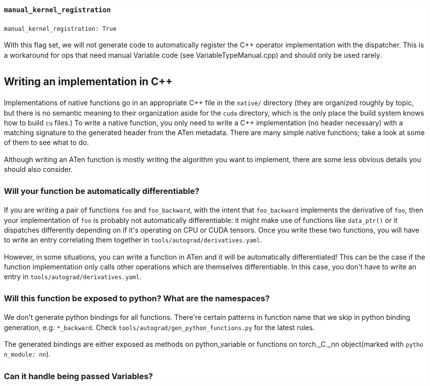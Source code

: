 ### `manual_kernel_registration`

```
manual_kernel_registration: True
```

With this flag set, we will not generate code to automatically register the C++
operator implementation with the dispatcher. This is a workaround for ops that
need manual Variable code (see VariableTypeManual.cpp) and should only be used
rarely.

## Writing an implementation in C++

Implementations of native functions go in an appropriate C++ file in the
`native/` directory (they are organized roughly by topic, but there is no
semantic meaning to their organization aside for the `cuda` directory, which is
the only place the build system knows how to build `cu` files.) To write a
native function, you only need to write a C++ implementation (no header
necessary) with a matching signature to the generated header from the ATen
metadata. There are many simple native functions; take a look at some of them to
see what to do.

Although writing an ATen function is mostly writing the algorithm you want to
implement, there are some less obvious details you should also consider.

### Will your function be automatically differentiable?

If you are writing a pair of functions `foo` and `foo_backward`, with the intent
that `foo_backward` implements the derivative of `foo`, then your implementation
of `foo` is probably not automatically differentiable: it might make use of
functions like `data_ptr()` or it dispatches differently depending on if it's
operating on CPU or CUDA tensors. Once you write these two functions, you will
have to write an entry correlating them together in
`tools/autograd/derivatives.yaml`.

However, in some situations, you can write a function in ATen and it will be
automatically differentiated! This can be the case if the function
implementation only calls other operations which are themselves differentiable.
In this case, you don't have to write an entry in
`tools/autograd/derivatives.yaml`.

### Will this function be exposed to python? What are the namespaces?

We don't generate python bindings for all functions. There're certain patterns
in function name that we skip in python binding generation, e.g. `*_backward`.
Check `tools/autograd/gen_python_functions.py` for the latest rules.

The generated bindings are either exposed as methods on python_variable or
functions on torch.\_C.\_nn object(marked with `python_module: nn`).

### Can it handle being passed Variables?

